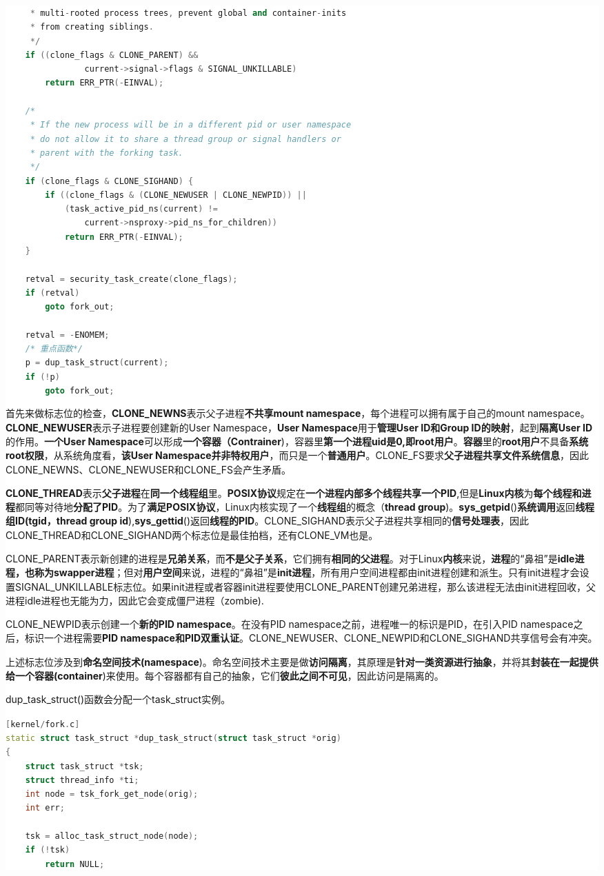 ```cpp
	 * multi-rooted process trees, prevent global and container-inits
	 * from creating siblings.
	 */
	if ((clone_flags & CLONE_PARENT) &&
				current->signal->flags & SIGNAL_UNKILLABLE)
		return ERR_PTR(-EINVAL);

	/*
	 * If the new process will be in a different pid or user namespace
	 * do not allow it to share a thread group or signal handlers or
	 * parent with the forking task.
	 */
	if (clone_flags & CLONE_SIGHAND) {
		if ((clone_flags & (CLONE_NEWUSER | CLONE_NEWPID)) ||
		    (task_active_pid_ns(current) !=
				current->nsproxy->pid_ns_for_children))
			return ERR_PTR(-EINVAL);
	}

	retval = security_task_create(clone_flags);
	if (retval)
		goto fork_out;

	retval = -ENOMEM;
	/* 重点函数*/
	p = dup_task_struct(current);
	if (!p)
		goto fork_out;
```

首先来做标志位的检查，**CLONE\_NEWNS**表示父子进程**不共享mount namespace**，每个进程可以拥有属于自己的mount namespace。**CLONE\_NEWUSER**表示子进程要创建新的User Namespace，**User Namespace**用于**管理User ID和Group ID的映射**，起到**隔离User ID**的作用。**一个User Namespace**可以形成**一个容器（Contrainer**)，容器里**第一个进程uid是0,即root用户**。**容器**里的**root用户**不具备**系统root权限**，从系统角度看，**该User Namespace并非特权用户**，而只是一个**普通用户**。CLONE\_FS要求**父子进程共享文件系统信息**，因此CLONE\_NEWNS、CLONE\_NEWUSER和CLONE\_FS会产生矛盾。

**CLONE\_THREAD**表示**父子进程**在**同一个线程组**里。**POSIX协议**规定在**一个进程内部多个线程共享一个PID**,但是**Linux内核**为**每个线程和进程**都同等对待地**分配了PID**。为了**满足POSIX协议**，Linux内核实现了一个**线程组**的概念（**thread group**)。**sys\_getpid**()**系统调用**返回**线程组ID(tgid，thread group id**),**sys\_gettid**()返回**线程的PID**。CLONE\_SIGHAND表示父子进程共享相同的**信号处理表**，因此CLONE\_THREAD和CLONE\_SIGHAND两个标志位是最佳拍档，还有CLONE\_VM也是。

CLONE\_PARENT表示新创建的进程是**兄弟关系**，而**不是父子关系**，它们拥有**相同的父进程**。对于Linux**内核**来说，**进程**的“鼻祖”是**idle进程，也称为swapper进程**；但对**用户空间**来说，进程的“鼻祖”是**init进程**，所有用户空间进程都由init进程创建和派生。只有init进程才会设置SIGNAL\_UNKILLABLE标志位。如果init进程或者容器init进程要使用CLONE\_PARENT创建兄弟进程，那么该进程无法由init进程回收，父进程idle进程也无能为力，因此它会变成僵尸进程（zombie).

CLONE\_NEWPID表示创建一个**新的PID namespace**。在没有PID namespace之前，进程唯一的标识是PID，在引入PID namespace之后，标识一个进程需要**PID namespace和PID双重认证**。CLONE\_NEWUSER、CLONE\_NEWPID和CLONE_SIGHAND共享信号会有冲突。

上述标志位涉及到**命名空间技术(namespace**)。命名空间技术主要是做**访问隔离**，其原理是**针对一类资源进行抽象**，并将其**封装在一起提供给一个容器(container**)来使用。每个容器都有自己的抽象，它们**彼此之间不可见**，因此访问是隔离的。

dup\_task\_struct()函数会分配一个task\_struct实例。

```cpp
[kernel/fork.c]
static struct task_struct *dup_task_struct(struct task_struct *orig)
{
	struct task_struct *tsk;
	struct thread_info *ti;
	int node = tsk_fork_get_node(orig);
	int err;

	tsk = alloc_task_struct_node(node);
	if (!tsk)
		return NULL;

```